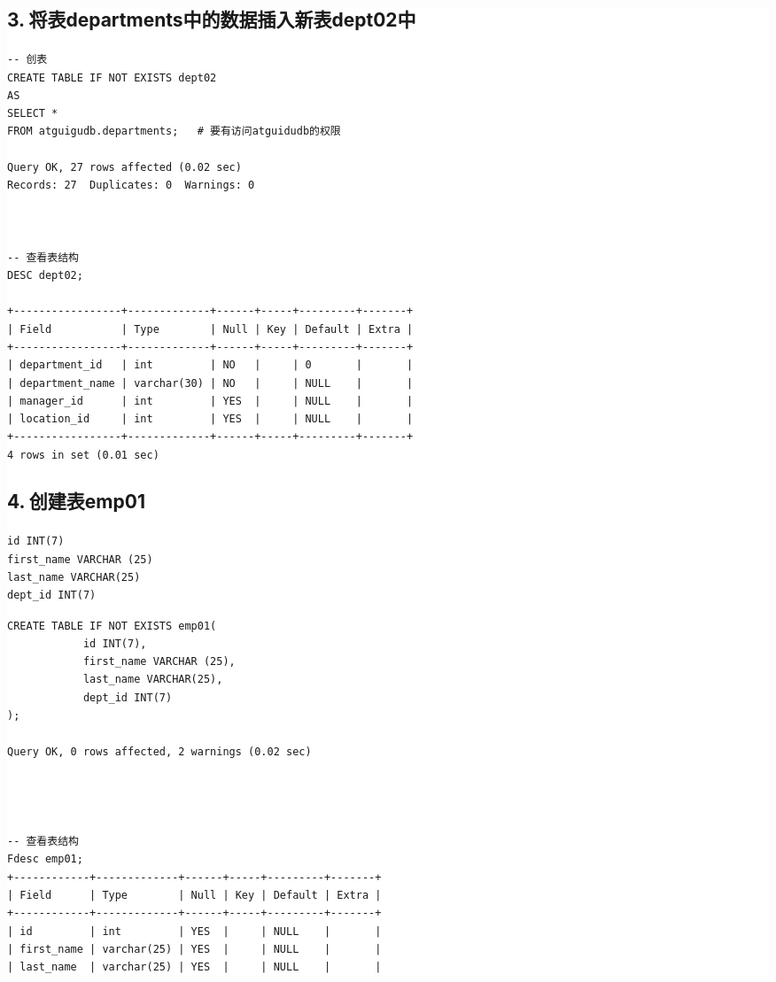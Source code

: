 



## 3. 将表departments中的数据插入新表dept02中

~~~mysql
-- 创表
CREATE TABLE IF NOT EXISTS dept02
AS
SELECT * 
FROM atguigudb.departments;   # 要有访问atguidudb的权限

Query OK, 27 rows affected (0.02 sec)
Records: 27  Duplicates: 0  Warnings: 0



-- 查看表结构
DESC dept02;

+-----------------+-------------+------+-----+---------+-------+
| Field           | Type        | Null | Key | Default | Extra |
+-----------------+-------------+------+-----+---------+-------+
| department_id   | int         | NO   |     | 0       |       |
| department_name | varchar(30) | NO   |     | NULL    |       |
| manager_id      | int         | YES  |     | NULL    |       |
| location_id     | int         | YES  |     | NULL    |       |
+-----------------+-------------+------+-----+---------+-------+
4 rows in set (0.01 sec)
~~~







## 4. 创建表emp01

~~~
id INT(7)
first_name VARCHAR (25)
last_name VARCHAR(25)
dept_id INT(7)
~~~



~~~mysql
CREATE TABLE IF NOT EXISTS emp01(
            id INT(7),
            first_name VARCHAR (25),
            last_name VARCHAR(25),
            dept_id INT(7)
);

Query OK, 0 rows affected, 2 warnings (0.02 sec)




-- 查看表结构
Fdesc emp01;
+------------+-------------+------+-----+---------+-------+
| Field      | Type        | Null | Key | Default | Extra |
+------------+-------------+------+-----+---------+-------+
| id         | int         | YES  |     | NULL    |       |
| first_name | varchar(25) | YES  |     | NULL    |       |
| last_name  | varchar(25) | YES  |     | NULL    |       |
~~~